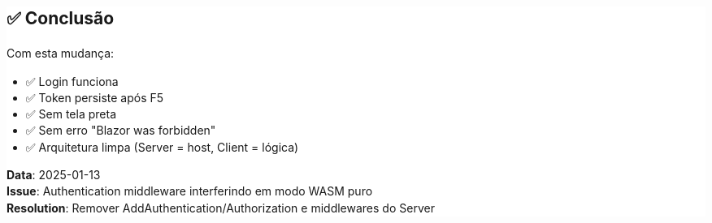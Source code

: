 ## ✅ Conclusão

Com esta mudança:
- ✅ Login funciona
- ✅ Token persiste após F5
- ✅ Sem tela preta
- ✅ Sem erro "Blazor was forbidden"
- ✅ Arquitetura limpa (Server = host, Client = lógica)

**Data**: 2025-01-13  
**Issue**: Authentication middleware interferindo em modo WASM puro  
**Resolution**: Remover AddAuthentication/Authorization e middlewares do Server
